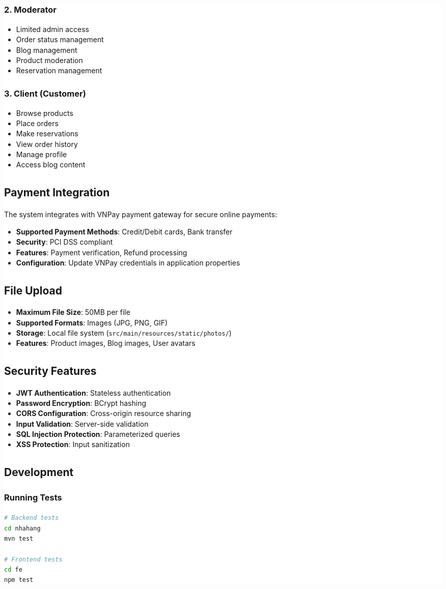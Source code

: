 ### 2. Moderator
- Limited admin access
- Order status management
- Blog management
- Product moderation
- Reservation management

### 3. Client (Customer)
- Browse products
- Place orders
- Make reservations
- View order history
- Manage profile
- Access blog content

## Payment Integration

The system integrates with VNPay payment gateway for secure online payments:

- **Supported Payment Methods**: Credit/Debit cards, Bank transfer
- **Security**: PCI DSS compliant
- **Features**: Payment verification, Refund processing
- **Configuration**: Update VNPay credentials in application properties

## File Upload

- **Maximum File Size**: 50MB per file
- **Supported Formats**: Images (JPG, PNG, GIF)
- **Storage**: Local file system (`src/main/resources/static/photos/`)
- **Features**: Product images, Blog images, User avatars

## Security Features

- **JWT Authentication**: Stateless authentication
- **Password Encryption**: BCrypt hashing
- **CORS Configuration**: Cross-origin resource sharing
- **Input Validation**: Server-side validation
- **SQL Injection Protection**: Parameterized queries
- **XSS Protection**: Input sanitization

## Development

### Running Tests
```bash
# Backend tests
cd nhahang
mvn test

# Frontend tests
cd fe
npm test
```
